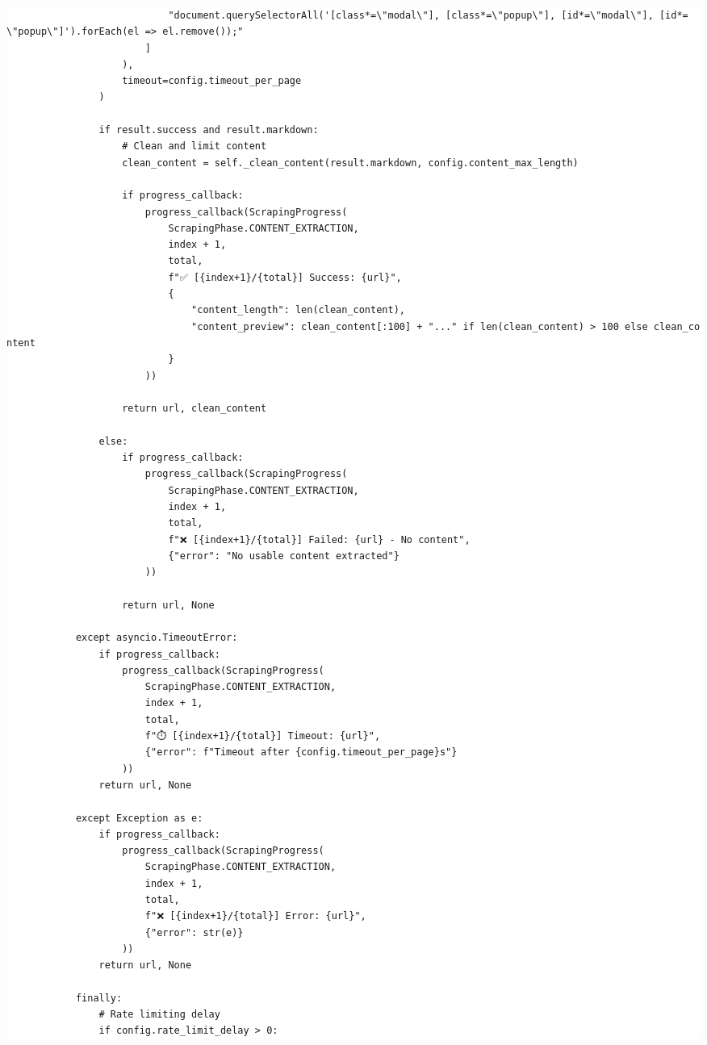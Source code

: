 ```
                            "document.querySelectorAll('[class*=\"modal\"], [class*=\"popup\"], [id*=\"modal\"], [id*=\"popup\"]').forEach(el => el.remove());"
                        ]
                    ),
                    timeout=config.timeout_per_page
                )
                
                if result.success and result.markdown:
                    # Clean and limit content
                    clean_content = self._clean_content(result.markdown, config.content_max_length)
                    
                    if progress_callback:
                        progress_callback(ScrapingProgress(
                            ScrapingPhase.CONTENT_EXTRACTION,
                            index + 1,
                            total,
                            f"✅ [{index+1}/{total}] Success: {url}",
                            {
                                "content_length": len(clean_content),
                                "content_preview": clean_content[:100] + "..." if len(clean_content) > 100 else clean_content
                            }
                        ))
                    
                    return url, clean_content
                
                else:
                    if progress_callback:
                        progress_callback(ScrapingProgress(
                            ScrapingPhase.CONTENT_EXTRACTION,
                            index + 1,
                            total,
                            f"❌ [{index+1}/{total}] Failed: {url} - No content",
                            {"error": "No usable content extracted"}
                        ))
                    
                    return url, None
            
            except asyncio.TimeoutError:
                if progress_callback:
                    progress_callback(ScrapingProgress(
                        ScrapingPhase.CONTENT_EXTRACTION,
                        index + 1,
                        total,
                        f"⏱️ [{index+1}/{total}] Timeout: {url}",
                        {"error": f"Timeout after {config.timeout_per_page}s"}
                    ))
                return url, None
            
            except Exception as e:
                if progress_callback:
                    progress_callback(ScrapingProgress(
                        ScrapingPhase.CONTENT_EXTRACTION,
                        index + 1,
                        total,
                        f"❌ [{index+1}/{total}] Error: {url}",
                        {"error": str(e)}
                    ))
                return url, None
            
            finally:
                # Rate limiting delay
                if config.rate_limit_delay > 0:
```